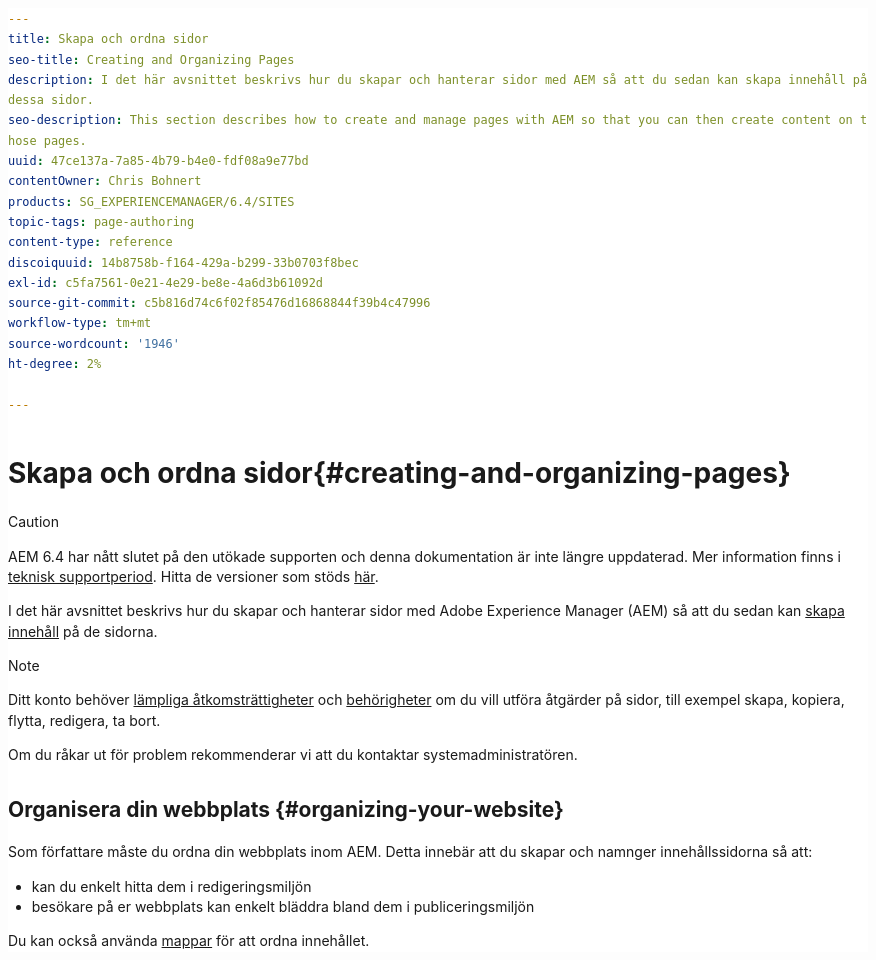 ```yaml
---
title: Skapa och ordna sidor
seo-title: Creating and Organizing Pages
description: I det här avsnittet beskrivs hur du skapar och hanterar sidor med AEM så att du sedan kan skapa innehåll på dessa sidor.
seo-description: This section describes how to create and manage pages with AEM so that you can then create content on those pages.
uuid: 47ce137a-7a85-4b79-b4e0-fdf08a9e77bd
contentOwner: Chris Bohnert
products: SG_EXPERIENCEMANAGER/6.4/SITES
topic-tags: page-authoring
content-type: reference
discoiquuid: 14b8758b-f164-429a-b299-33b0703f8bec
exl-id: c5fa7561-0e21-4e29-be8e-4a6d3b61092d
source-git-commit: c5b816d74c6f02f85476d16868844f39b4c47996
workflow-type: tm+mt
source-wordcount: '1946'
ht-degree: 2%

---
```


# Skapa och ordna sidor{#creating-and-organizing-pages}

>[!CAUTION]
>
>AEM 6.4 har nått slutet på den utökade supporten och denna dokumentation är inte längre uppdaterad. Mer information finns i [teknisk supportperiod](https://helpx.adobe.com/support/programs/eol-matrix.html). Hitta de versioner som stöds [här](https://experienceleague.adobe.com/docs/).

I det här avsnittet beskrivs hur du skapar och hanterar sidor med Adobe Experience Manager (AEM) så att du sedan kan [skapa innehåll](/help/sites-classic-ui-authoring/classic-page-author-edit-content.md) på de sidorna.

>[!NOTE]
>
>Ditt konto behöver [lämpliga åtkomsträttigheter](/help/sites-administering/security.md) och [behörigheter](/help/sites-administering/security.md#permissions) om du vill utföra åtgärder på sidor, till exempel skapa, kopiera, flytta, redigera, ta bort.
>
>Om du råkar ut för problem rekommenderar vi att du kontaktar systemadministratören.

## Organisera din webbplats {#organizing-your-website}

Som författare måste du ordna din webbplats inom AEM. Detta innebär att du skapar och namnger innehållssidorna så att:

* kan du enkelt hitta dem i redigeringsmiljön
* besökare på er webbplats kan enkelt bläddra bland dem i publiceringsmiljön

Du kan också använda [mappar](#creating-a-new-folder) för att ordna innehållet.
